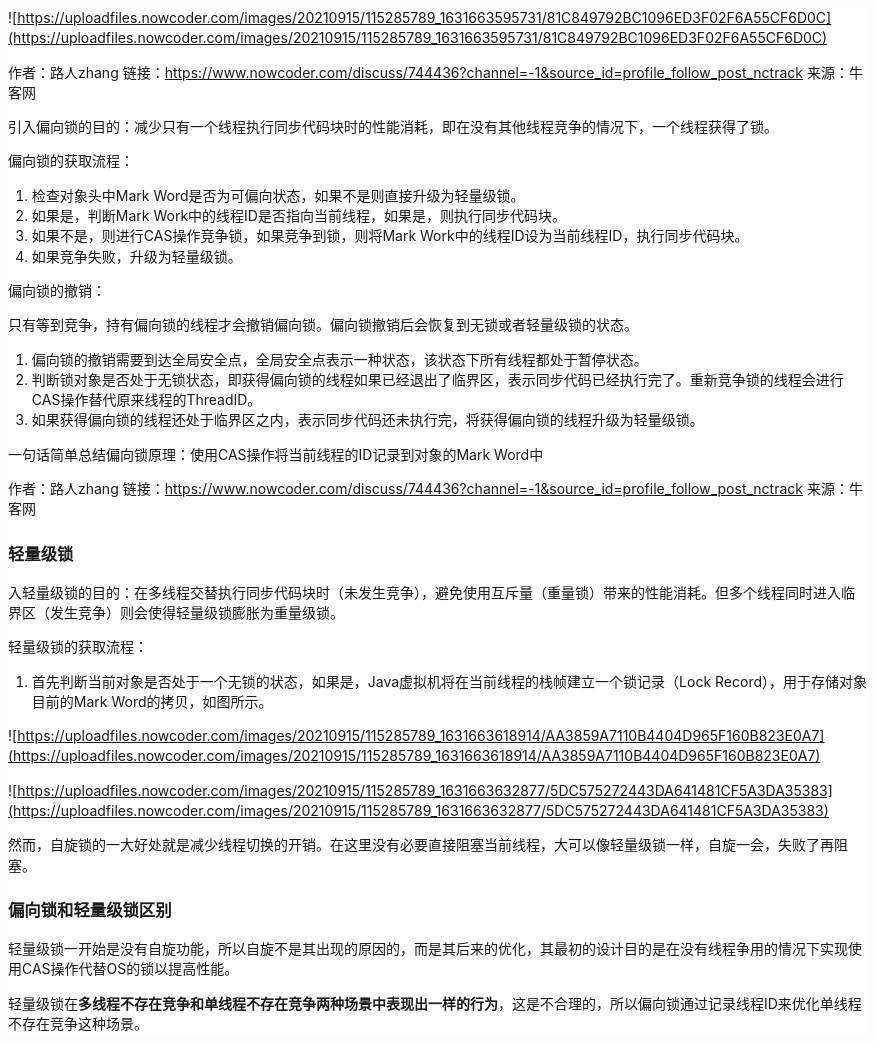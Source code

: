 ![https://uploadfiles.nowcoder.com/images/20210915/115285789_1631663595731/81C849792BC1096ED3F02F6A55CF6D0C](https://uploadfiles.nowcoder.com/images/20210915/115285789_1631663595731/81C849792BC1096ED3F02F6A55CF6D0C)

作者：路人zhang
链接：https://www.nowcoder.com/discuss/744436?channel=-1&source_id=profile_follow_post_nctrack
来源：牛客网



引入偏向锁的目的：减少只有一个线程执行同步代码块时的性能消耗，即在没有其他线程竞争的情况下，一个线程获得了锁。

偏向锁的获取流程：

1. 检查对象头中Mark Word是否为可偏向状态，如果不是则直接升级为轻量级锁。 
2. 如果是，判断Mark Work中的线程ID是否指向当前线程，如果是，则执行同步代码块。 
3. 如果不是，则进行CAS操作竞争锁，如果竞争到锁，则将Mark Work中的线程ID设为当前线程ID，执行同步代码块。 
4. 如果竞争失败，升级为轻量级锁。

 

偏向锁的撤销：

只有等到竞争，持有偏向锁的线程才会撤销偏向锁。偏向锁撤销后会恢复到无锁或者轻量级锁的状态。

1. 偏向锁的撤销需要到达全局安全点，全局安全点表示一种状态，该状态下所有线程都处于暂停状态。 
2. 判断锁对象是否处于无锁状态，即获得偏向锁的线程如果已经退出了临界区，表示同步代码已经执行完了。重新竞争锁的线程会进行CAS操作替代原来线程的ThreadID。 
3. 如果获得偏向锁的线程还处于临界区之内，表示同步代码还未执行完，将获得偏向锁的线程升级为轻量级锁。 

一句话简单总结偏向锁原理：使用CAS操作将当前线程的ID记录到对象的Mark Word中

作者：路人zhang
链接：https://www.nowcoder.com/discuss/744436?channel=-1&source_id=profile_follow_post_nctrack
来源：牛客网

###  轻量级锁

入轻量级锁的目的：在多线程交替执行同步代码块时（未发生竞争），避免使用互斥量（重量锁）带来的性能消耗。但多个线程同时进入临界区（发生竞争）则会使得轻量级锁膨胀为重量级锁。

轻量级锁的获取流程：

1. 首先判断当前对象是否处于一个无锁的状态，如果是，Java虚拟机将在当前线程的栈帧建立一个锁记录（Lock Record），用于存储对象目前的Mark Word的拷贝，如图所示。



![https://uploadfiles.nowcoder.com/images/20210915/115285789_1631663618914/AA3859A7110B4404D965F160B823E0A7](https://uploadfiles.nowcoder.com/images/20210915/115285789_1631663618914/AA3859A7110B4404D965F160B823E0A7)

![https://uploadfiles.nowcoder.com/images/20210915/115285789_1631663632877/5DC575272443DA641481CF5A3DA35383](https://uploadfiles.nowcoder.com/images/20210915/115285789_1631663632877/5DC575272443DA641481CF5A3DA35383)



然而，自旋锁的一大好处就是减少线程切换的开销。在这里没有必要直接阻塞当前线程，大可以像轻量级锁一样，自旋一会，失败了再阻塞。





###  偏向锁和轻量级锁区别

轻量级锁一开始是没有自旋功能，所以自旋不是其出现的原因的，而是其后来的优化，其最初的设计目的是在没有线程争用的情况下实现使用CAS操作代替OS的锁以提高性能。

轻量级锁在**多线程不存在竞争和单线程不存在竞争两种场景中表现出一样的行为**，这是不合理的，所以偏向锁通过记录线程ID来优化单线程不存在竞争这种场景。


